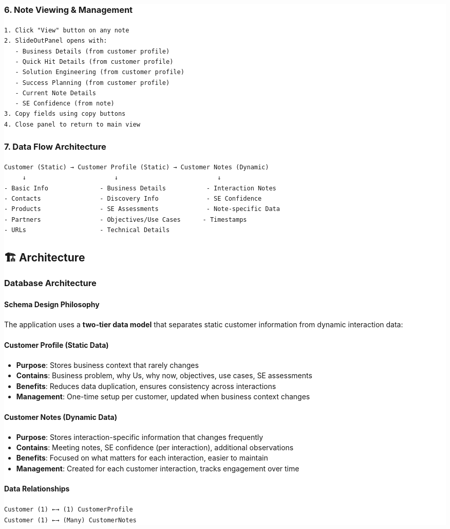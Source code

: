 ### 6. **Note Viewing & Management**
```
1. Click "View" button on any note
2. SlideOutPanel opens with:
   - Business Details (from customer profile)
   - Quick Hit Details (from customer profile)
   - Solution Engineering (from customer profile)
   - Success Planning (from customer profile)
   - Current Note Details
   - SE Confidence (from note)
3. Copy fields using copy buttons
4. Close panel to return to main view
```

### 7. **Data Flow Architecture**
```
Customer (Static) → Customer Profile (Static) → Customer Notes (Dynamic)
     ↓                        ↓                           ↓
- Basic Info              - Business Details           - Interaction Notes
- Contacts                - Discovery Info             - SE Confidence
- Products                - SE Assessments             - Note-specific Data
- Partners                - Objectives/Use Cases      - Timestamps
- URLs                    - Technical Details
```

## 🏗️ Architecture

### Database Architecture

#### Schema Design Philosophy
The application uses a **two-tier data model** that separates static customer information from dynamic interaction data:

#### **Customer Profile (Static Data)**
- **Purpose**: Stores business context that rarely changes
- **Contains**: Business problem, why Us, why now, objectives, use cases, SE assessments
- **Benefits**: Reduces data duplication, ensures consistency across interactions
- **Management**: One-time setup per customer, updated when business context changes

#### **Customer Notes (Dynamic Data)**
- **Purpose**: Stores interaction-specific information that changes frequently
- **Contains**: Meeting notes, SE confidence (per interaction), additional observations
- **Benefits**: Focused on what matters for each interaction, easier to maintain
- **Management**: Created for each customer interaction, tracks engagement over time

#### Data Relationships
```
Customer (1) ←→ (1) CustomerProfile
Customer (1) ←→ (Many) CustomerNotes
```
